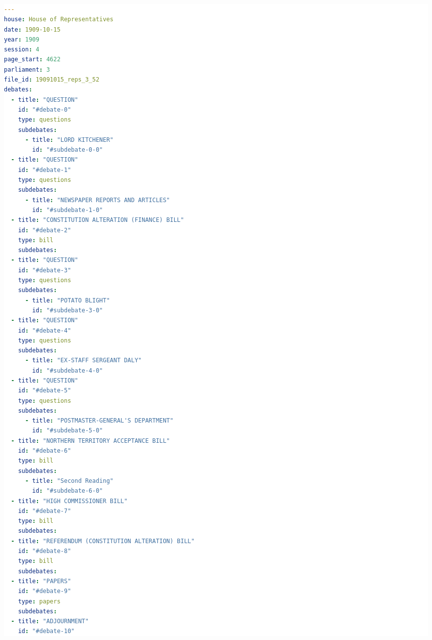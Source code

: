 ```yaml
---
house: House of Representatives
date: 1909-10-15
year: 1909
session: 4
page_start: 4622
parliament: 3
file_id: 19091015_reps_3_52
debates:
  - title: "QUESTION"
    id: "#debate-0"
    type: questions
    subdebates:
      - title: "LORD KITCHENER"
        id: "#subdebate-0-0"
  - title: "QUESTION"
    id: "#debate-1"
    type: questions
    subdebates:
      - title: "NEWSPAPER REPORTS AND ARTICLES"
        id: "#subdebate-1-0"
  - title: "CONSTITUTION ALTERATION (FINANCE) BILL"
    id: "#debate-2"
    type: bill
    subdebates:
  - title: "QUESTION"
    id: "#debate-3"
    type: questions
    subdebates:
      - title: "POTATO BLIGHT"
        id: "#subdebate-3-0"
  - title: "QUESTION"
    id: "#debate-4"
    type: questions
    subdebates:
      - title: "EX-STAFF SERGEANT DALY"
        id: "#subdebate-4-0"
  - title: "QUESTION"
    id: "#debate-5"
    type: questions
    subdebates:
      - title: "POSTMASTER-GENERAL'S DEPARTMENT"
        id: "#subdebate-5-0"
  - title: "NORTHERN TERRITORY ACCEPTANCE BILL"
    id: "#debate-6"
    type: bill
    subdebates:
      - title: "Second Reading"
        id: "#subdebate-6-0"
  - title: "HIGH COMMISSIONER BILL"
    id: "#debate-7"
    type: bill
    subdebates:
  - title: "REFERENDUM (CONSTITUTION ALTERATION) BILL"
    id: "#debate-8"
    type: bill
    subdebates:
  - title: "PAPERS"
    id: "#debate-9"
    type: papers
    subdebates:
  - title: "ADJOURNMENT"
    id: "#debate-10"
```